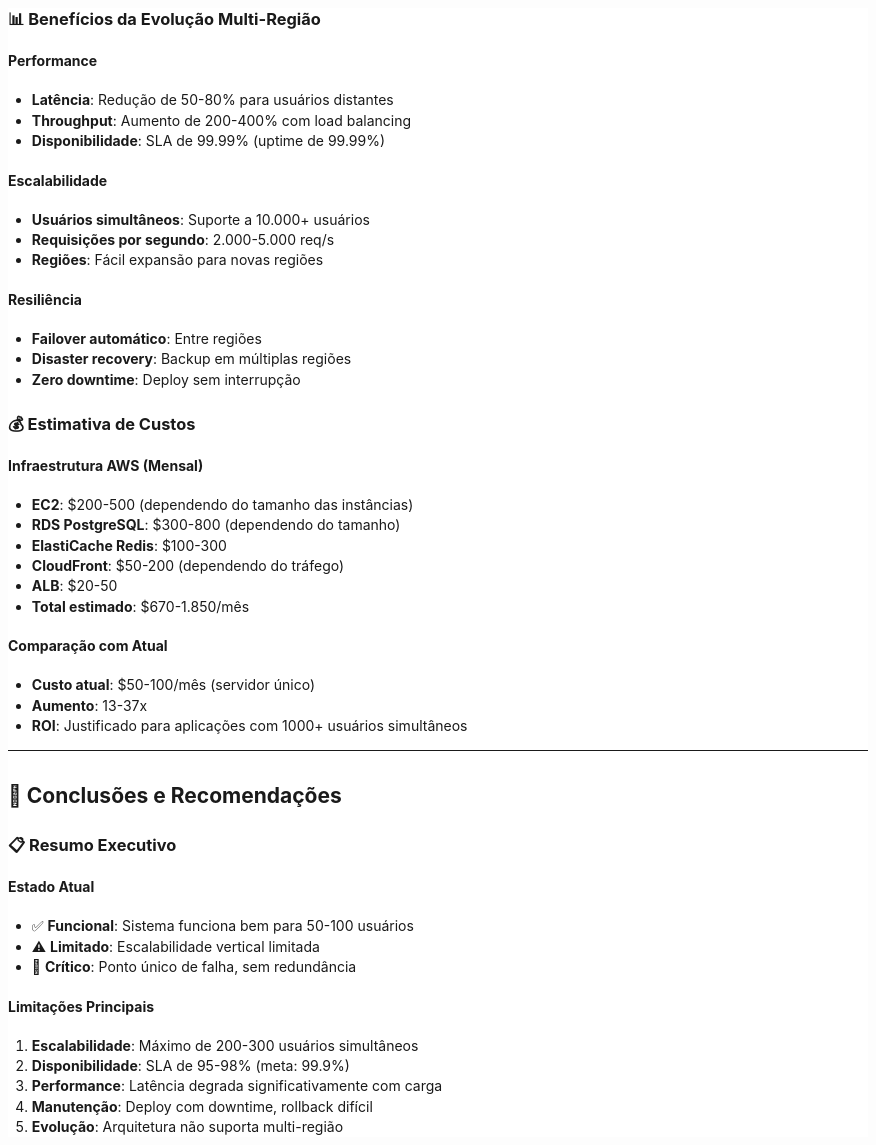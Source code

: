 ### **📊 Benefícios da Evolução Multi-Região**

#### **Performance**

- **Latência**: Redução de 50-80% para usuários distantes
- **Throughput**: Aumento de 200-400% com load balancing
- **Disponibilidade**: SLA de 99.99% (uptime de 99.99%)

#### **Escalabilidade**

- **Usuários simultâneos**: Suporte a 10.000+ usuários
- **Requisições por segundo**: 2.000-5.000 req/s
- **Regiões**: Fácil expansão para novas regiões

#### **Resiliência**

- **Failover automático**: Entre regiões
- **Disaster recovery**: Backup em múltiplas regiões
- **Zero downtime**: Deploy sem interrupção

### **💰 Estimativa de Custos**

#### **Infraestrutura AWS (Mensal)**

- **EC2**: $200-500 (dependendo do tamanho das instâncias)
- **RDS PostgreSQL**: $300-800 (dependendo do tamanho)
- **ElastiCache Redis**: $100-300
- **CloudFront**: $50-200 (dependendo do tráfego)
- **ALB**: $20-50
- **Total estimado**: $670-1.850/mês

#### **Comparação com Atual**

- **Custo atual**: $50-100/mês (servidor único)
- **Aumento**: 13-37x
- **ROI**: Justificado para aplicações com 1000+ usuários simultâneos

---

## 🎯 **Conclusões e Recomendações**

### **📋 Resumo Executivo**

#### **Estado Atual**

- ✅ **Funcional**: Sistema funciona bem para 50-100 usuários
- ⚠️ **Limitado**: Escalabilidade vertical limitada
- 🔴 **Crítico**: Ponto único de falha, sem redundância

#### **Limitações Principais**

1. **Escalabilidade**: Máximo de 200-300 usuários simultâneos
2. **Disponibilidade**: SLA de 95-98% (meta: 99.9%)
3. **Performance**: Latência degrada significativamente com carga
4. **Manutenção**: Deploy com downtime, rollback difícil
5. **Evolução**: Arquitetura não suporta multi-região
